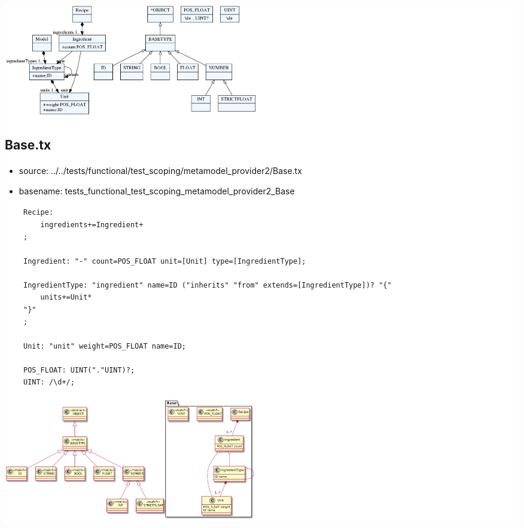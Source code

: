 <img width="49%" src="dot/tests_functional_test_scoping_metamodel_provider2_Ingredien.dot.png" alt="dot/tests_functional_test_scoping_metamodel_provider2_Ingredien.dot.png">


## Base.tx
 * source: ../../tests/functional/test_scoping/metamodel_provider2/Base.tx
 * basename: tests_functional_test_scoping_metamodel_provider2_Base

		Recipe:
		    ingredients+=Ingredient+
		;
		
		Ingredient: "-" count=POS_FLOAT unit=[Unit] type=[IngredientType];
		
		IngredientType: "ingredient" name=ID ("inherits" "from" extends=[IngredientType])? "{"
		    units+=Unit*
		"}"
		;
		
		Unit: "unit" weight=POS_FLOAT name=ID;
		
		POS_FLOAT: UINT("."UINT)?;
		UINT: /\d+/;

<img width="49%" src="pu/tests_functional_test_scoping_metamodel_provider2_Base.png" alt="pu/tests_functional_test_scoping_metamodel_provider2_Base.png">